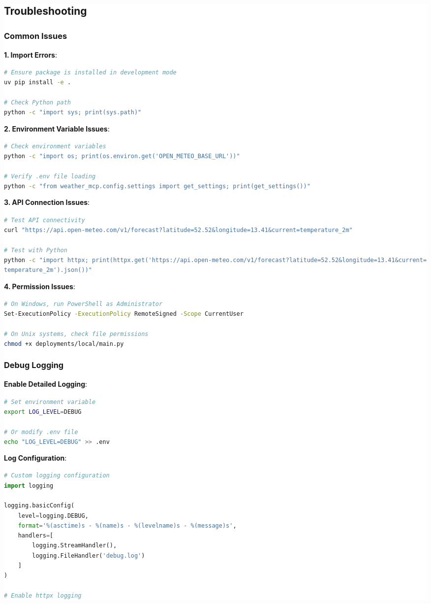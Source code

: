 ## Troubleshooting

### Common Issues

**1. Import Errors**:
```bash
# Ensure package is installed in development mode
uv pip install -e .

# Check Python path
python -c "import sys; print(sys.path)"
```

**2. Environment Variable Issues**:
```bash
# Check environment variables
python -c "import os; print(os.environ.get('OPEN_METEO_BASE_URL'))"

# Verify .env file loading
python -c "from weather_mcp.config.settings import get_settings; print(get_settings())"
```

**3. API Connection Issues**:
```bash
# Test API connectivity
curl "https://api.open-meteo.com/v1/forecast?latitude=52.52&longitude=13.41&current=temperature_2m"

# Test with Python
python -c "import httpx; print(httpx.get('https://api.open-meteo.com/v1/forecast?latitude=52.52&longitude=13.41&current=temperature_2m').json())"
```

**4. Permission Issues**:
```bash
# On Windows, run PowerShell as Administrator
Set-ExecutionPolicy -ExecutionPolicy RemoteSigned -Scope CurrentUser

# On Unix systems, check file permissions
chmod +x deployments/local/main.py
```

### Debug Logging

**Enable Detailed Logging**:
```bash
# Set environment variable
export LOG_LEVEL=DEBUG

# Or modify .env file
echo "LOG_LEVEL=DEBUG" >> .env
```

**Log Configuration**:
```python
# Custom logging configuration
import logging

logging.basicConfig(
    level=logging.DEBUG,
    format='%(asctime)s - %(name)s - %(levelname)s - %(message)s',
    handlers=[
        logging.StreamHandler(),
        logging.FileHandler('debug.log')
    ]
)

# Enable httpx logging
```
